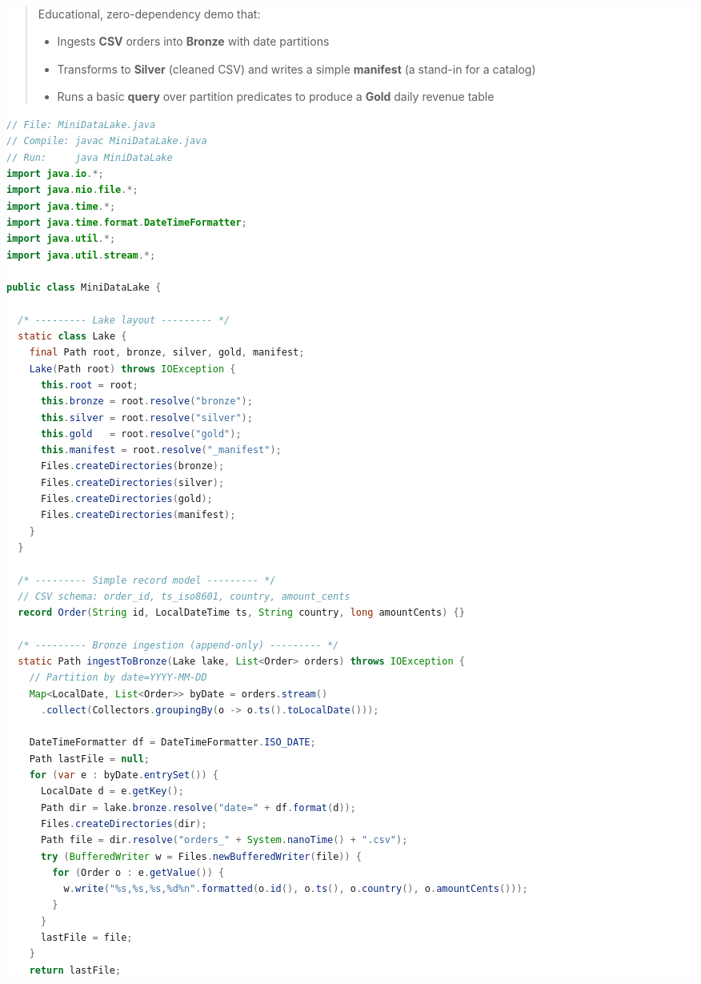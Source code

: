 > Educational, zero-dependency demo that:
>
> -   Ingests **CSV** orders into **Bronze** with date partitions
>
> -   Transforms to **Silver** (cleaned CSV) and writes a simple **manifest** (a stand-in for a catalog)
>
> -   Runs a basic **query** over partition predicates to produce a **Gold** daily revenue table
>

```java
// File: MiniDataLake.java
// Compile: javac MiniDataLake.java
// Run:     java MiniDataLake
import java.io.*;
import java.nio.file.*;
import java.time.*;
import java.time.format.DateTimeFormatter;
import java.util.*;
import java.util.stream.*;

public class MiniDataLake {

  /* --------- Lake layout --------- */
  static class Lake {
    final Path root, bronze, silver, gold, manifest;
    Lake(Path root) throws IOException {
      this.root = root;
      this.bronze = root.resolve("bronze");
      this.silver = root.resolve("silver");
      this.gold   = root.resolve("gold");
      this.manifest = root.resolve("_manifest");
      Files.createDirectories(bronze);
      Files.createDirectories(silver);
      Files.createDirectories(gold);
      Files.createDirectories(manifest);
    }
  }

  /* --------- Simple record model --------- */
  // CSV schema: order_id, ts_iso8601, country, amount_cents
  record Order(String id, LocalDateTime ts, String country, long amountCents) {}

  /* --------- Bronze ingestion (append-only) --------- */
  static Path ingestToBronze(Lake lake, List<Order> orders) throws IOException {
    // Partition by date=YYYY-MM-DD
    Map<LocalDate, List<Order>> byDate = orders.stream()
      .collect(Collectors.groupingBy(o -> o.ts().toLocalDate()));

    DateTimeFormatter df = DateTimeFormatter.ISO_DATE;
    Path lastFile = null;
    for (var e : byDate.entrySet()) {
      LocalDate d = e.getKey();
      Path dir = lake.bronze.resolve("date=" + df.format(d));
      Files.createDirectories(dir);
      Path file = dir.resolve("orders_" + System.nanoTime() + ".csv");
      try (BufferedWriter w = Files.newBufferedWriter(file)) {
        for (Order o : e.getValue()) {
          w.write("%s,%s,%s,%d%n".formatted(o.id(), o.ts(), o.country(), o.amountCents()));
        }
      }
      lastFile = file;
    }
    return lastFile;
```